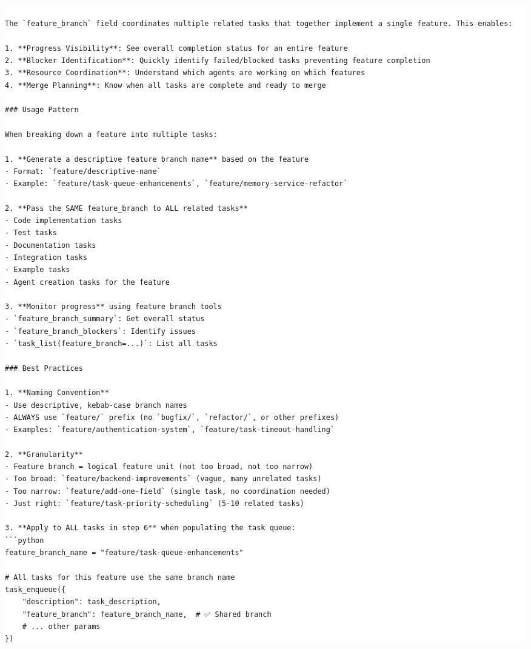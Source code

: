    ```

The `feature_branch` field coordinates multiple related tasks that together implement a single feature. This enables:

1. **Progress Visibility**: See overall completion status for an entire feature
2. **Blocker Identification**: Quickly identify failed/blocked tasks preventing feature completion
3. **Resource Coordination**: Understand which agents are working on which features
4. **Merge Planning**: Know when all tasks are complete and ready to merge

### Usage Pattern

When breaking down a feature into multiple tasks:

1. **Generate a descriptive feature branch name** based on the feature
   - Format: `feature/descriptive-name`
   - Example: `feature/task-queue-enhancements`, `feature/memory-service-refactor`

2. **Pass the SAME feature_branch to ALL related tasks**
   - Code implementation tasks
   - Test tasks
   - Documentation tasks
   - Integration tasks
   - Example tasks
   - Agent creation tasks for the feature

3. **Monitor progress** using feature branch tools
   - `feature_branch_summary`: Get overall status
   - `feature_branch_blockers`: Identify issues
   - `task_list(feature_branch=...)`: List all tasks

### Best Practices

1. **Naming Convention**
   - Use descriptive, kebab-case branch names
   - ALWAYS use `feature/` prefix (no `bugfix/`, `refactor/`, or other prefixes)
   - Examples: `feature/authentication-system`, `feature/task-timeout-handling`

2. **Granularity**
   - Feature branch = logical feature unit (not too broad, not too narrow)
   - Too broad: `feature/backend-improvements` (vague, many unrelated tasks)
   - Too narrow: `feature/add-one-field` (single task, no coordination needed)
   - Just right: `feature/task-priority-scheduling` (5-10 related tasks)

3. **Apply to ALL tasks in step 6** when populating the task queue:
   ```python
   feature_branch_name = "feature/task-queue-enhancements"

   # All tasks for this feature use the same branch name
   task_enqueue({
       "description": task_description,
       "feature_branch": feature_branch_name,  # ✅ Shared branch
       # ... other params
   })
   ```
